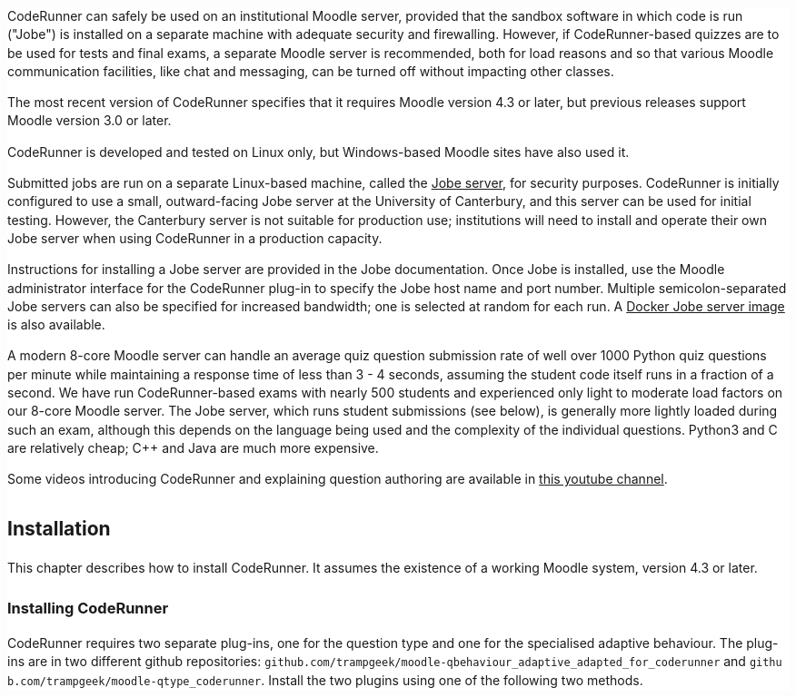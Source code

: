 CodeRunner can safely be used on an institutional Moodle server,
provided that the sandbox software in which code is run ("Jobe")
is installed on a separate machine with adequate security and
firewalling. However, if CodeRunner-based quizzes are to be used for
tests and final exams, a separate Moodle server is recommended, both for
load reasons and so that various Moodle communication facilities, like
chat and messaging, can be turned off without impacting other classes.

The most recent version of CodeRunner specifies that it requires Moodle version 4.3 or later,
but previous releases support Moodle version 3.0 or later. 

CodeRunner is developed
and tested on Linux only, but Windows-based Moodle sites have also used it.

Submitted jobs are run on a separate Linux-based machine, called the
[Jobe server](https://github.com/trampgeek/jobe), for security purposes.
CodeRunner is initially configured to use a small, outward-facing Jobe server
at the University of Canterbury, and this server can
be used for initial testing. However, the Canterbury server is not suitable
for production use; institutions will need to install and operate their own Jobe server
when using CodeRunner in a production capacity.

Instructions for installing a Jobe server are provided in the Jobe documentation.
Once Jobe is installed, use the Moodle administrator interface for the
CodeRunner plug-in to specify the Jobe host name and port number. Multiple 
semicolon-separated Jobe servers can also be specified for increased bandwidth;
one is selected at random for each run.
A [Docker Jobe server image](https://hub.docker.com/r/trampgeek/jobeinabox) is also available.

A modern 8-core Moodle server can handle an average quiz question
submission rate of well over 1000 Python quiz questions per minute while maintaining
a response time of less than 3 - 4 seconds, assuming the student code
itself runs in a fraction of a second. We have run CodeRunner-based exams
with nearly 500 students and experienced only light to moderate load factors
on our 8-core Moodle server. The Jobe server, which runs student submissions
(see below), is generally more lightly loaded during such an exam, although
this depends on the language being used and the complexity of the individual
questions. Python3 and C are relatively cheap; C++ and Java are much more
expensive.

Some videos introducing CodeRunner and explaining question authoring
are available in [this youtube channel](https://coderunner.org.nz/mod/url/view.php?id=472).

## Installation

This chapter describes how to install CodeRunner. It assumes the
existence of a working Moodle system, version 4.3 or later.

### Installing CodeRunner

CodeRunner requires two separate plug-ins, one for the question type and one
for the specialised adaptive behaviour. The plug-ins are in two
different github repositories: `github.com/trampgeek/moodle-qbehaviour_adaptive_adapted_for_coderunner`
and `github.com/trampgeek/moodle-qtype_coderunner`. Install the two plugins
using one of the following two methods.
